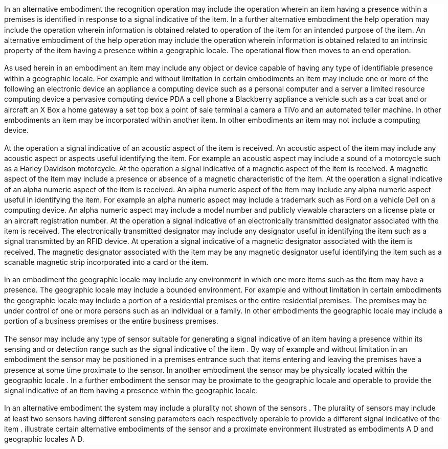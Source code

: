 In an alternative embodiment the recognition operation may include the operation wherein an item having a presence within a premises is identified in response to a signal indicative of the item. In a further alternative embodiment the help operation may include the operation wherein information is obtained related to operation of the item for an intended purpose of the item. An alternative embodiment of the help operation may include the operation wherein information is obtained related to an intrinsic property of the item having a presence within a geographic locale. The operational flow then moves to an end operation.

As used herein in an embodiment an item may include any object or device capable of having any type of identifiable presence within a geographic locale. For example and without limitation in certain embodiments an item may include one or more of the following an electronic device an appliance a computing device such as a personal computer and a server a limited resource computing device a pervasive computing device PDA a cell phone a Blackberry appliance a vehicle such as a car boat and or aircraft an X Box a home gateway a set top box a point of sale terminal a camera a TiVo and an automated teller machine. In other embodiments an item may be incorporated within another item. In other embodiments an item may not include a computing device.

At the operation a signal indicative of an acoustic aspect of the item is received. An acoustic aspect of the item may include any acoustic aspect or aspects useful identifying the item. For example an acoustic aspect may include a sound of a motorcycle such as a Harley Davidson motorcycle. At the operation a signal indicative of a magnetic aspect of the item is received. A magnetic aspect of the item may include a presence or absence of a magnetic characteristic of the item. At the operation a signal indicative of an alpha numeric aspect of the item is received. An alpha numeric aspect of the item may include any alpha numeric aspect useful in identifying the item. For example an alpha numeric aspect may include a trademark such as Ford on a vehicle Dell on a computing device. An alpha numeric aspect may include a model number and publicly viewable characters on a license plate or an aircraft registration number. At the operation a signal indicative of an electronically transmitted designator associated with the item is received. The electronically transmitted designator may include any designator useful in identifying the item such as a signal transmitted by an RFID device. At operation a signal indicative of a magnetic designator associated with the item is received. The magnetic designator associated with the item may be any magnetic designator useful identifying the item such as a scanable magnetic strip incorporated into a card or the item.

In an embodiment the geographic locale may include any environment in which one more items such as the item may have a presence. The geographic locale may include a bounded environment. For example and without limitation in certain embodiments the geographic locale may include a portion of a residential premises or the entire residential premises. The premises may be under control of one or more persons such as an individual or a family. In other embodiments the geographic locale may include a portion of a business premises or the entire business premises.

The sensor may include any type of sensor suitable for generating a signal indicative of an item having a presence within its sensing and or detection range such as the signal indicative of the item . By way of example and without limitation in an embodiment the sensor may be positioned in a premises entrance such that items entering and leaving the premises have a presence at some time proximate to the sensor. In another embodiment the sensor may be physically located within the geographic locale . In a further embodiment the sensor may be proximate to the geographic locale and operable to provide the signal indicative of an item having a presence within the geographic locale.

In an alternative embodiment the system may include a plurality not shown of the sensors . The plurality of sensors may include at least two sensors having different sensing parameters each respectively operable to provide a different signal indicative of the item . illustrate certain alternative embodiments of the sensor and a proximate environment illustrated as embodiments A D and geographic locales A D.
